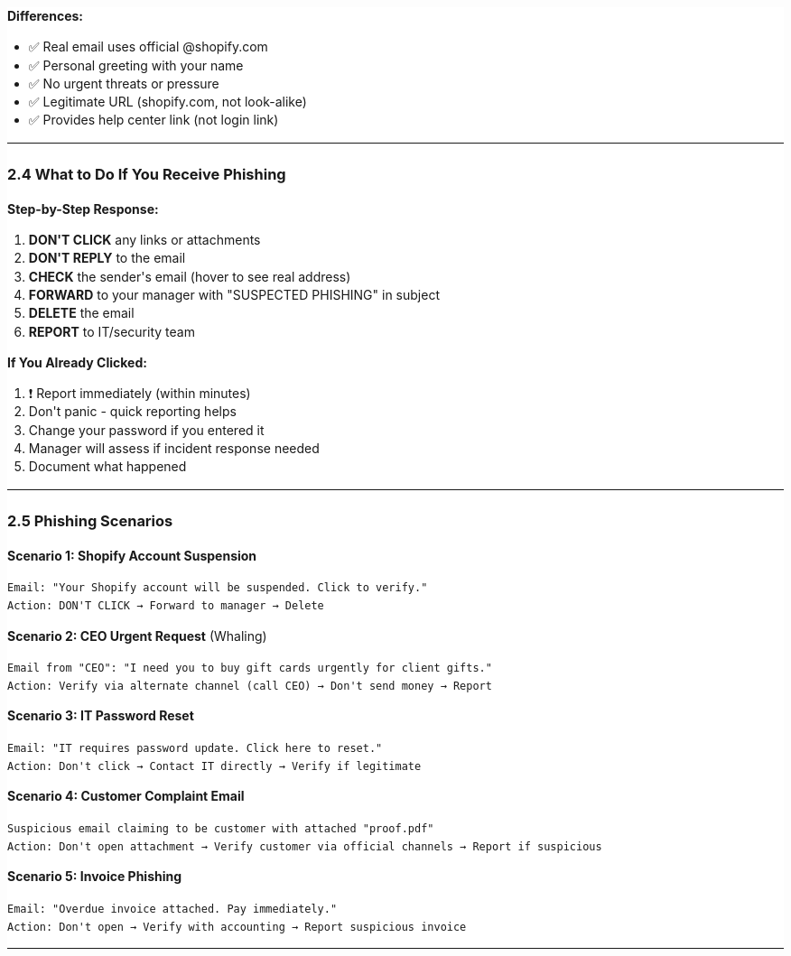 **Differences:**
- ✅ Real email uses official @shopify.com
- ✅ Personal greeting with your name
- ✅ No urgent threats or pressure
- ✅ Legitimate URL (shopify.com, not look-alike)
- ✅ Provides help center link (not login link)

---

### 2.4 What to Do If You Receive Phishing

**Step-by-Step Response:**

1. **DON'T CLICK** any links or attachments
2. **DON'T REPLY** to the email
3. **CHECK** the sender's email (hover to see real address)
4. **FORWARD** to your manager with "SUSPECTED PHISHING" in subject
5. **DELETE** the email
6. **REPORT** to IT/security team

**If You Already Clicked:**
1. ❗ Report immediately (within minutes)
2. Don't panic - quick reporting helps
3. Change your password if you entered it
4. Manager will assess if incident response needed
5. Document what happened

---

### 2.5 Phishing Scenarios

**Scenario 1: Shopify Account Suspension**
```
Email: "Your Shopify account will be suspended. Click to verify."
Action: DON'T CLICK → Forward to manager → Delete
```

**Scenario 2: CEO Urgent Request** (Whaling)
```
Email from "CEO": "I need you to buy gift cards urgently for client gifts."
Action: Verify via alternate channel (call CEO) → Don't send money → Report
```

**Scenario 3: IT Password Reset**
```
Email: "IT requires password update. Click here to reset."
Action: Don't click → Contact IT directly → Verify if legitimate
```

**Scenario 4: Customer Complaint Email**
```
Suspicious email claiming to be customer with attached "proof.pdf"
Action: Don't open attachment → Verify customer via official channels → Report if suspicious
```

**Scenario 5: Invoice Phishing**
```
Email: "Overdue invoice attached. Pay immediately."
Action: Don't open → Verify with accounting → Report suspicious invoice
```

---